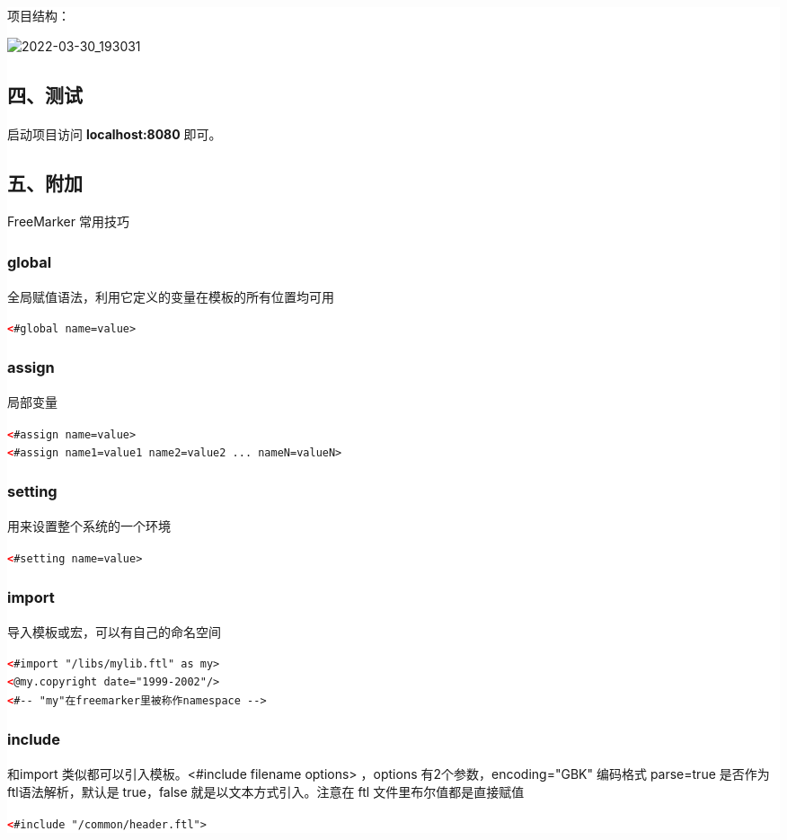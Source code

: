 
项目结构：

![2022-03-30_193031](https://img.qinweizhao.com/2022/03/2022-03-30_193031.png)

## 四、测试

启动项目访问 **localhost:8080** 即可。

## 五、附加
FreeMarker 常用技巧

### global

全局赋值语法，利用它定义的变量在模板的所有位置均可用

```html
<#global name=value>
```

### assign

局部变量

```html
<#assign name=value>   
<#assign name1=value1 name2=value2 ... nameN=valueN> 
```

### setting

用来设置整个系统的一个环境

```html
<#setting name=value>
```

### import

导入模板或宏，可以有自己的命名空间

```html
<#import "/libs/mylib.ftl" as my>
<@my.copyright date="1999-2002"/> 
<#-- "my"在freemarker里被称作namespace --> 
```

### include

和import 类似都可以引入模板。<#include filename options> ，options 有2个参数，encoding="GBK" 编码格式 parse=true 是否作为ftl语法解析，默认是 true，false 就是以文本方式引入。注意在 ftl 文件里布尔值都是直接赋值

```html
<#include "/common/header.ftl">
```
